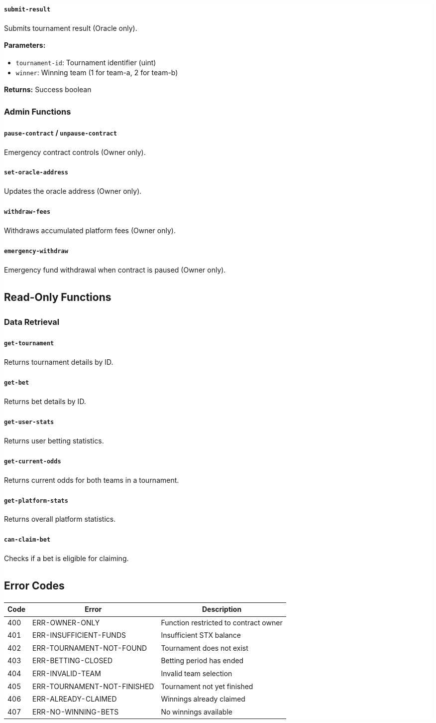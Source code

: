 #### `submit-result`
Submits tournament result (Oracle only).

**Parameters:**
- `tournament-id`: Tournament identifier (uint)
- `winner`: Winning team (1 for team-a, 2 for team-b)

**Returns:** Success boolean

### Admin Functions

#### `pause-contract` / `unpause-contract`
Emergency contract controls (Owner only).

#### `set-oracle-address`
Updates the oracle address (Owner only).

#### `withdraw-fees`
Withdraws accumulated platform fees (Owner only).

#### `emergency-withdraw`
Emergency fund withdrawal when contract is paused (Owner only).

## Read-Only Functions

### Data Retrieval

#### `get-tournament`
Returns tournament details by ID.

#### `get-bet`
Returns bet details by ID.

#### `get-user-stats`
Returns user betting statistics.

#### `get-current-odds`
Returns current odds for both teams in a tournament.

#### `get-platform-stats`
Returns overall platform statistics.

#### `can-claim-bet`
Checks if a bet is eligible for claiming.

## Error Codes

| Code | Error | Description |
|------|-------|-------------|
| 400 | ERR-OWNER-ONLY | Function restricted to contract owner |
| 401 | ERR-INSUFFICIENT-FUNDS | Insufficient STX balance |
| 402 | ERR-TOURNAMENT-NOT-FOUND | Tournament does not exist |
| 403 | ERR-BETTING-CLOSED | Betting period has ended |
| 404 | ERR-INVALID-TEAM | Invalid team selection |
| 405 | ERR-TOURNAMENT-NOT-FINISHED | Tournament not yet finished |
| 406 | ERR-ALREADY-CLAIMED | Winnings already claimed |
| 407 | ERR-NO-WINNING-BETS | No winnings available |